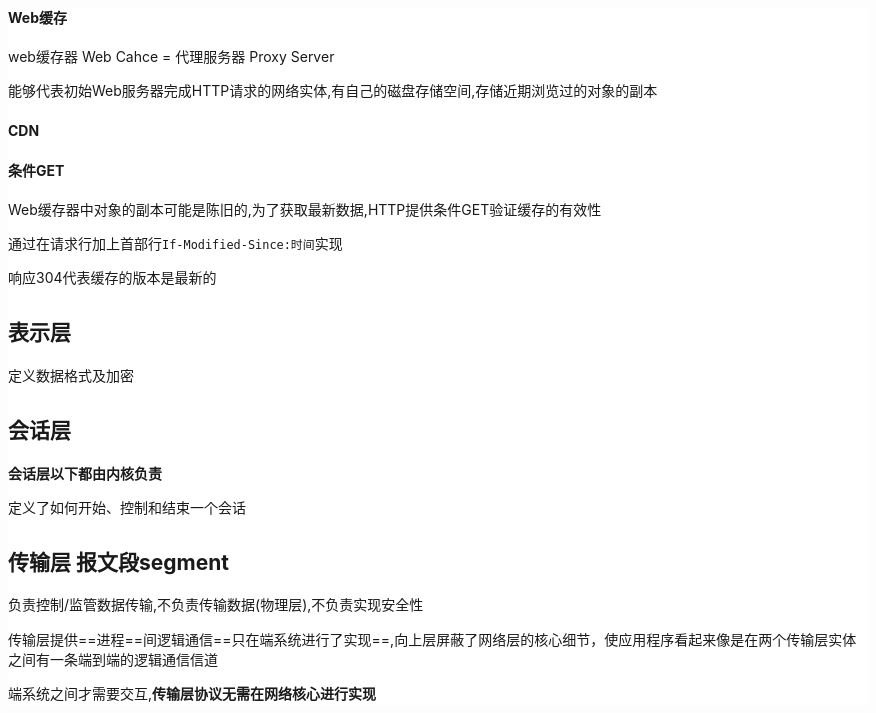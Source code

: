 





#### Web缓存



web缓存器 Web Cahce = 代理服务器 Proxy Server

能够代表初始Web服务器完成HTTP请求的网络实体,有自己的磁盘存储空间,存储近期浏览过的对象的副本





#### CDN





#### 条件GET

Web缓存器中对象的副本可能是陈旧的,为了获取最新数据,HTTP提供条件GET验证缓存的有效性

通过在请求行加上首部行`If-Modified-Since:时间`实现

响应304代表缓存的版本是最新的







## 表示层



定义数据格式及加密



## 会话层

**会话层以下都由内核负责**



定义了如何开始、控制和结束一个会话



## 传输层	报文段segment



负责控制/监管数据传输,不负责传输数据(物理层),不负责实现安全性

传输层提供==进程==间逻辑通信==只在端系统进行了实现==,向上层屏蔽了网络层的核心细节，使应用程序看起来像是在两个传输层实体之间有一条端到端的逻辑通信信道



端系统之间才需要交互,**传输层协议无需在网络核心进行实现**


